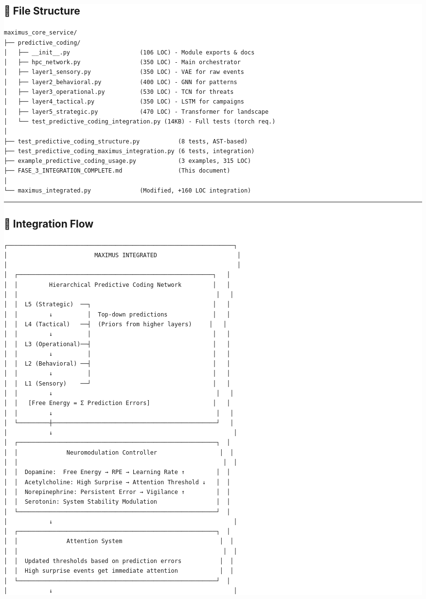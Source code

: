 
## 📁 File Structure

```
maximus_core_service/
├── predictive_coding/
│   ├── __init__.py                    (106 LOC) - Module exports & docs
│   ├── hpc_network.py                 (350 LOC) - Main orchestrator
│   ├── layer1_sensory.py              (350 LOC) - VAE for raw events
│   ├── layer2_behavioral.py           (400 LOC) - GNN for patterns
│   ├── layer3_operational.py          (530 LOC) - TCN for threats
│   ├── layer4_tactical.py             (350 LOC) - LSTM for campaigns
│   ├── layer5_strategic.py            (470 LOC) - Transformer for landscape
│   └── test_predictive_coding_integration.py (14KB) - Full tests (torch req.)
│
├── test_predictive_coding_structure.py           (8 tests, AST-based)
├── test_predictive_coding_maximus_integration.py (6 tests, integration)
├── example_predictive_coding_usage.py            (3 examples, 315 LOC)
├── FASE_3_INTEGRATION_COMPLETE.md                (This document)
│
└── maximus_integrated.py              (Modified, +160 LOC integration)
```

---

## 🔄 Integration Flow

```
┌─────────────────────────────────────────────────────────────────┐
│                         MAXIMUS INTEGRATED                       │
│                                                                  │
│  ┌────────────────────────────────────────────────────────┐   │
│  │         Hierarchical Predictive Coding Network         │   │
│  │                                                         │   │
│  │  L5 (Strategic)  ──┐                                   │   │
│  │         ↓          │  Top-down predictions             │   │
│  │  L4 (Tactical)   ──┤  (Priors from higher layers)     │   │
│  │         ↓          │                                   │   │
│  │  L3 (Operational)──┤                                   │   │
│  │         ↓          │                                   │   │
│  │  L2 (Behavioral) ──┤                                   │   │
│  │         ↓          │                                   │   │
│  │  L1 (Sensory)    ──┘                                   │   │
│  │         ↓                                               │   │
│  │   [Free Energy = Σ Prediction Errors]                  │   │
│  │         ↓                                               │   │
│  └─────────┼───────────────────────────────────────────────┘   │
│            ↓                                                    │
│  ┌─────────────────────────────────────────────────────────┐  │
│  │              Neuromodulation Controller                  │  │
│  │                                                           │  │
│  │  Dopamine:  Free Energy → RPE → Learning Rate ↑         │  │
│  │  Acetylcholine: High Surprise → Attention Threshold ↓   │  │
│  │  Norepinephrine: Persistent Error → Vigilance ↑         │  │
│  │  Serotonin: System Stability Modulation                 │  │
│  └─────────────────────────────────────────────────────────┘  │
│            ↓                                                    │
│  ┌─────────────────────────────────────────────────────────┐  │
│  │              Attention System                            │  │
│  │                                                           │  │
│  │  Updated thresholds based on prediction errors           │  │
│  │  High surprise events get immediate attention            │  │
│  └─────────────────────────────────────────────────────────┘  │
│            ↓                                                    │
```